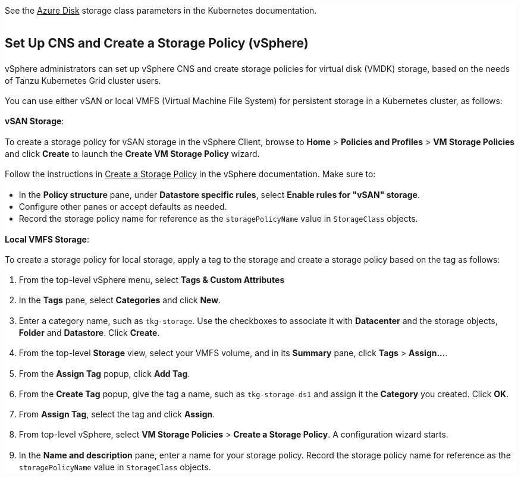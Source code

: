 See the [Azure Disk](https://kubernetes.io/docs/concepts/storage/storage-classes/#aws-ebs) storage class parameters in the Kubernetes documentation.

## <a id="create-policy"></a> Set Up CNS and Create a Storage Policy (vSphere)

vSphere administrators can set up vSphere CNS and create storage policies for virtual disk (VMDK) storage, based on the needs of Tanzu Kubernetes Grid cluster users.

You can use either vSAN or local VMFS (Virtual Machine File System) for persistent storage in a Kubernetes cluster, as follows:

**vSAN Storage**:

To create a storage policy for vSAN storage in the vSphere Client, browse to **Home** > **Policies and Profiles** > **VM Storage Policies** and click **Create** to launch the **Create VM Storage Policy** wizard.

Follow the instructions in [Create a Storage Policy](https://docs.vmware.com/en/VMware-vSphere/7.0/com.vmware.vsphere.storage.doc/GUID-8D51CECC-ED3B-424E-BFE2-43379729A653.html) in the vSphere documentation. Make sure to:

  - In the **Policy structure** pane, under **Datastore specific rules**, select **Enable rules for "vSAN" storage**.
  - Configure other panes or accept defaults as needed.
  - Record the storage policy name for reference as the `storagePolicyName` value in `StorageClass` objects.

**Local VMFS Storage**:

To create a storage policy for local storage, apply a tag to the storage and create a storage policy based on the tag as follows:

1. From the top-level vSphere menu, select **Tags &amp; Custom Attributes**

1. In the **Tags** pane, select **Categories** and click **New**.

1. Enter a category name, such as `tkg-storage`.
Use the checkboxes to associate it with **Datacenter** and the storage objects, **Folder** and **Datastore**.
Click **Create**.

1. From the top-level **Storage** view, select your VMFS volume, and in its **Summary** pane, click **Tags** > **Assign...**.

1. From the **Assign Tag** popup, click **Add Tag**.

1. From the **Create Tag** popup, give the tag a name, such as `tkg-storage-ds1` and assign it the **Category** you created.  Click **OK**.

1. From **Assign Tag**, select the tag and click **Assign**.

1. From top-level vSphere, select **VM Storage Policies** > **Create a Storage Policy**.  A configuration wizard starts.

1. In the **Name and description** pane, enter a name for your storage policy.
Record the storage policy name for reference as the `storagePolicyName` value in `StorageClass` objects.
